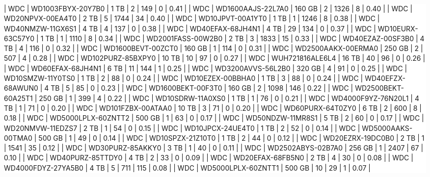 | WDC       | WD1003FBYX-20Y7B0  | 1 TB   | 2       | 149   | 0     | 0.41   |
| WDC       | WD1600AAJS-22L7A0  | 160 GB | 2       | 1326  | 8     | 0.40   |
| WDC       | WD20NPVX-00EA4T0   | 2 TB   | 5       | 1744  | 34    | 0.40   |
| WDC       | WD10JPVT-00A1YT0   | 1 TB   | 1       | 1246  | 8     | 0.38   |
| WDC       | WD40NMZW-11GX6S1   | 4 TB   | 4       | 137   | 0     | 0.38   |
| WDC       | WD40EFAX-68JH4N1   | 4 TB   | 29      | 134   | 0     | 0.37   |
| WDC       | WD10EURX-63C57Y0   | 1 TB   | 1       | 1110  | 8     | 0.34   |
| WDC       | WD2001FASS-00W2B0  | 2 TB   | 3       | 1833  | 15    | 0.33   |
| WDC       | WD40EZAZ-00SF3B0   | 4 TB   | 4       | 116   | 0     | 0.32   |
| WDC       | WD1600BEVT-00ZCT0  | 160 GB | 1       | 114   | 0     | 0.31   |
| WDC       | WD2500AAKX-00ERMA0 | 250 GB | 2       | 507   | 4     | 0.28   |
| WDC       | WD102PURZ-85BXPY0  | 10 TB  | 10      | 97    | 0     | 0.27   |
| WDC       | WUH721816ALE6L4    | 16 TB  | 40      | 96    | 0     | 0.26   |
| WDC       | WD60EFAX-68JH4N1   | 6 TB   | 11      | 144   | 1     | 0.25   |
| WDC       | WD3200AVVS-56L2B0  | 320 GB | 4       | 91    | 0     | 0.25   |
| WDC       | WD10SMZW-11Y0TS0   | 1 TB   | 2       | 88    | 0     | 0.24   |
| WDC       | WD10EZEX-00BBHA0   | 1 TB   | 3       | 88    | 0     | 0.24   |
| WDC       | WD40EFZX-68AWUN0   | 4 TB   | 5       | 85    | 0     | 0.23   |
| WDC       | WD1600BEKT-00F3T0  | 160 GB | 2       | 1098  | 146   | 0.22   |
| WDC       | WD2500BEKT-60A25T1 | 250 GB | 1       | 399   | 4     | 0.22   |
| WDC       | WD10SDRW-11A0XS0   | 1 TB   | 1       | 76    | 0     | 0.21   |
| WDC       | WD4000F9YZ-76N20L1 | 4 TB   | 1       | 71    | 0     | 0.20   |
| WDC       | WD101FZBX-00ATAA0  | 10 TB  | 3       | 71    | 0     | 0.20   |
| WDC       | WD60PURX-64T0ZY0   | 6 TB   | 2       | 600   | 8     | 0.18   |
| WDC       | WD5000LPLX-60ZNTT2 | 500 GB | 1       | 63    | 0     | 0.17   |
| WDC       | WD50NDZW-11MR8S1   | 5 TB   | 2       | 60    | 0     | 0.17   |
| WDC       | WD20NMVW-11EDZS7   | 2 TB   | 1       | 54    | 0     | 0.15   |
| WDC       | WD10JPCX-24UE4T0   | 1 TB   | 2       | 52    | 0     | 0.14   |
| WDC       | WD5000AAKS-00TMA0  | 500 GB | 1       | 49    | 0     | 0.14   |
| WDC       | WD10SPZX-21Z10T0   | 1 TB   | 2       | 44    | 0     | 0.12   |
| WDC       | WD20EZRX-19DC0B0   | 2 TB   | 1       | 1541  | 35    | 0.12   |
| WDC       | WD30PURZ-85AKKY0   | 3 TB   | 1       | 40    | 0     | 0.11   |
| WDC       | WD2502ABYS-02B7A0  | 256 GB | 1       | 2407  | 67    | 0.10   |
| WDC       | WD40PURZ-85TTDY0   | 4 TB   | 2       | 33    | 0     | 0.09   |
| WDC       | WD20EFAX-68FB5N0   | 2 TB   | 4       | 30    | 0     | 0.08   |
| WDC       | WD4000FDYZ-27YA5B0 | 4 TB   | 5       | 711   | 115   | 0.08   |
| WDC       | WD5000LPLX-60ZNTT1 | 500 GB | 10      | 29    | 1     | 0.07   |